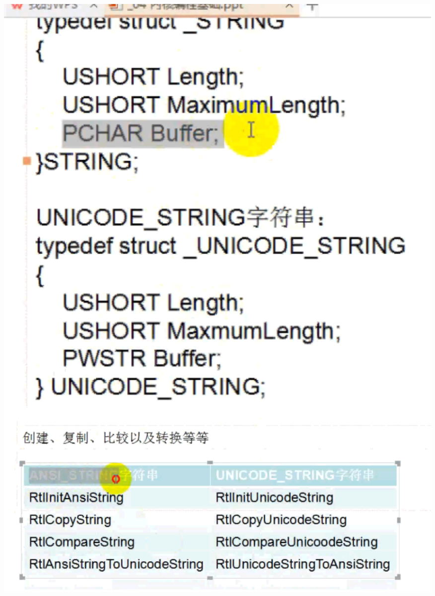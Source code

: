 ![image-20240112193629160](/img/image-20240112193629160.png)

![image-20240112193702441](/img/image-20240112193702441.png)
